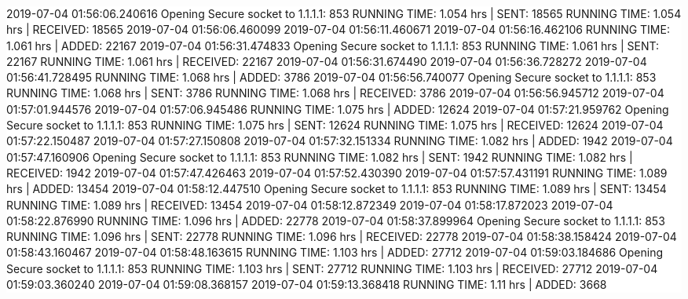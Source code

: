 2019-07-04 01:56:06.240616
Opening Secure socket to 1.1.1.1: 853
RUNNING TIME: 1.054 hrs | SENT: 18565
RUNNING TIME: 1.054 hrs | RECEIVED: 18565
2019-07-04 01:56:06.460099
2019-07-04 01:56:11.460671
2019-07-04 01:56:16.462106
RUNNING TIME: 1.061 hrs | ADDED: 22167
2019-07-04 01:56:31.474833
Opening Secure socket to 1.1.1.1: 853
RUNNING TIME: 1.061 hrs | SENT: 22167
RUNNING TIME: 1.061 hrs | RECEIVED: 22167
2019-07-04 01:56:31.674490
2019-07-04 01:56:36.728272
2019-07-04 01:56:41.728495
RUNNING TIME: 1.068 hrs | ADDED: 3786
2019-07-04 01:56:56.740077
Opening Secure socket to 1.1.1.1: 853
RUNNING TIME: 1.068 hrs | SENT: 3786
RUNNING TIME: 1.068 hrs | RECEIVED: 3786
2019-07-04 01:56:56.945712
2019-07-04 01:57:01.944576
2019-07-04 01:57:06.945486
RUNNING TIME: 1.075 hrs | ADDED: 12624
2019-07-04 01:57:21.959762
Opening Secure socket to 1.1.1.1: 853
RUNNING TIME: 1.075 hrs | SENT: 12624
RUNNING TIME: 1.075 hrs | RECEIVED: 12624
2019-07-04 01:57:22.150487
2019-07-04 01:57:27.150808
2019-07-04 01:57:32.151334
RUNNING TIME: 1.082 hrs | ADDED: 1942
2019-07-04 01:57:47.160906
Opening Secure socket to 1.1.1.1: 853
RUNNING TIME: 1.082 hrs | SENT: 1942
RUNNING TIME: 1.082 hrs | RECEIVED: 1942
2019-07-04 01:57:47.426463
2019-07-04 01:57:52.430390
2019-07-04 01:57:57.431191
RUNNING TIME: 1.089 hrs | ADDED: 13454
2019-07-04 01:58:12.447510
Opening Secure socket to 1.1.1.1: 853
RUNNING TIME: 1.089 hrs | SENT: 13454
RUNNING TIME: 1.089 hrs | RECEIVED: 13454
2019-07-04 01:58:12.872349
2019-07-04 01:58:17.872023
2019-07-04 01:58:22.876990
RUNNING TIME: 1.096 hrs | ADDED: 22778
2019-07-04 01:58:37.899964
Opening Secure socket to 1.1.1.1: 853
RUNNING TIME: 1.096 hrs | SENT: 22778
RUNNING TIME: 1.096 hrs | RECEIVED: 22778
2019-07-04 01:58:38.158424
2019-07-04 01:58:43.160467
2019-07-04 01:58:48.163615
RUNNING TIME: 1.103 hrs | ADDED: 27712
2019-07-04 01:59:03.184686
Opening Secure socket to 1.1.1.1: 853
RUNNING TIME: 1.103 hrs | SENT: 27712
RUNNING TIME: 1.103 hrs | RECEIVED: 27712
2019-07-04 01:59:03.360240
2019-07-04 01:59:08.368157
2019-07-04 01:59:13.368418
RUNNING TIME: 1.11 hrs | ADDED: 3668